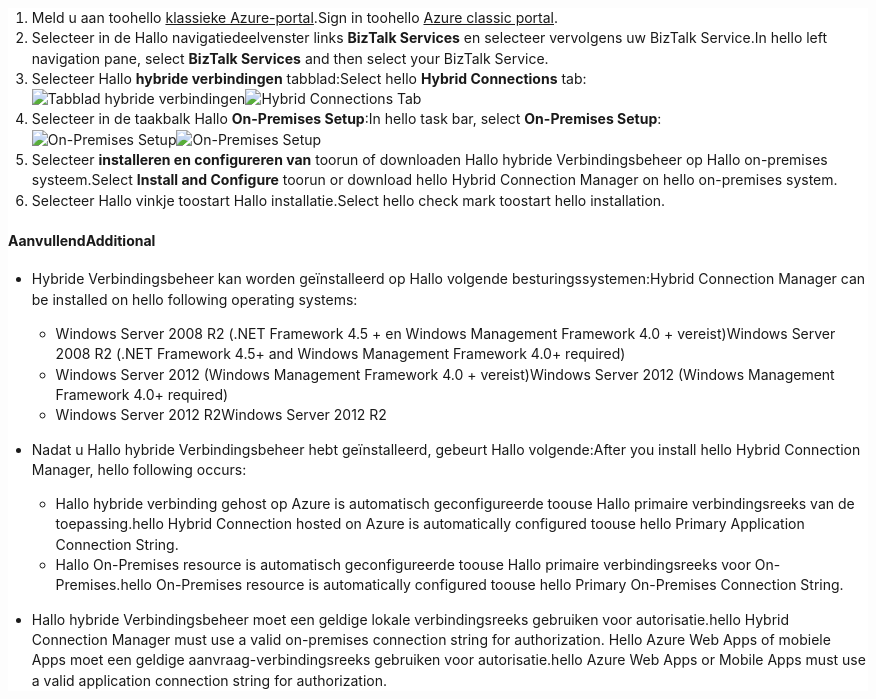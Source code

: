 1. <span data-ttu-id="510c1-170">Meld u aan toohello [klassieke Azure-portal](http://go.microsoft.com/fwlink/p/?LinkID=213885).</span><span class="sxs-lookup"><span data-stu-id="510c1-170">Sign in toohello [Azure classic portal](http://go.microsoft.com/fwlink/p/?LinkID=213885).</span></span>
2. <span data-ttu-id="510c1-171">Selecteer in de Hallo navigatiedeelvenster links **BizTalk Services** en selecteer vervolgens uw BizTalk Service.</span><span class="sxs-lookup"><span data-stu-id="510c1-171">In hello left navigation pane, select **BizTalk Services** and then select your BizTalk Service.</span></span> 
3. <span data-ttu-id="510c1-172">Selecteer Hallo **hybride verbindingen** tabblad:</span><span class="sxs-lookup"><span data-stu-id="510c1-172">Select hello **Hybrid Connections** tab:</span></span>  
   <span data-ttu-id="510c1-173">![Tabblad hybride verbindingen][HybridConnectionTab]</span><span class="sxs-lookup"><span data-stu-id="510c1-173">![Hybrid Connections Tab][HybridConnectionTab]</span></span>
4. <span data-ttu-id="510c1-174">Selecteer in de taakbalk Hallo **On-Premises Setup**:</span><span class="sxs-lookup"><span data-stu-id="510c1-174">In hello task bar, select **On-Premises Setup**:</span></span>  
   <span data-ttu-id="510c1-175">![On-Premises Setup][HCOnPremSetup]</span><span class="sxs-lookup"><span data-stu-id="510c1-175">![On-Premises Setup][HCOnPremSetup]</span></span>
5. <span data-ttu-id="510c1-176">Selecteer **installeren en configureren van** toorun of downloaden Hallo hybride Verbindingsbeheer op Hallo on-premises systeem.</span><span class="sxs-lookup"><span data-stu-id="510c1-176">Select **Install and Configure** toorun or download hello Hybrid Connection Manager on hello on-premises system.</span></span> 
6. <span data-ttu-id="510c1-177">Selecteer Hallo vinkje toostart Hallo installatie.</span><span class="sxs-lookup"><span data-stu-id="510c1-177">Select hello check mark toostart hello installation.</span></span> 

 

#### <a name="additional"></a><span data-ttu-id="510c1-178">Aanvullend</span><span class="sxs-lookup"><span data-stu-id="510c1-178">Additional</span></span>
* <span data-ttu-id="510c1-179">Hybride Verbindingsbeheer kan worden geïnstalleerd op Hallo volgende besturingssystemen:</span><span class="sxs-lookup"><span data-stu-id="510c1-179">Hybrid Connection Manager can be installed on hello following operating systems:</span></span>
  
  * <span data-ttu-id="510c1-180">Windows Server 2008 R2 (.NET Framework 4.5 + en Windows Management Framework 4.0 + vereist)</span><span class="sxs-lookup"><span data-stu-id="510c1-180">Windows Server 2008 R2 (.NET Framework 4.5+ and Windows Management Framework 4.0+ required)</span></span>
  * <span data-ttu-id="510c1-181">Windows Server 2012 (Windows Management Framework 4.0 + vereist)</span><span class="sxs-lookup"><span data-stu-id="510c1-181">Windows Server 2012 (Windows Management Framework 4.0+ required)</span></span>
  * <span data-ttu-id="510c1-182">Windows Server 2012 R2</span><span class="sxs-lookup"><span data-stu-id="510c1-182">Windows Server 2012 R2</span></span>
* <span data-ttu-id="510c1-183">Nadat u Hallo hybride Verbindingsbeheer hebt geïnstalleerd, gebeurt Hallo volgende:</span><span class="sxs-lookup"><span data-stu-id="510c1-183">After you install hello Hybrid Connection Manager, hello following occurs:</span></span> 
  
  * <span data-ttu-id="510c1-184">Hallo hybride verbinding gehost op Azure is automatisch geconfigureerde toouse Hallo primaire verbindingsreeks van de toepassing.</span><span class="sxs-lookup"><span data-stu-id="510c1-184">hello Hybrid Connection hosted on Azure is automatically configured toouse hello Primary Application Connection String.</span></span> 
  * <span data-ttu-id="510c1-185">Hallo On-Premises resource is automatisch geconfigureerde toouse Hallo primaire verbindingsreeks voor On-Premises.</span><span class="sxs-lookup"><span data-stu-id="510c1-185">hello On-Premises resource is automatically configured toouse hello Primary On-Premises Connection String.</span></span>
* <span data-ttu-id="510c1-186">Hallo hybride Verbindingsbeheer moet een geldige lokale verbindingsreeks gebruiken voor autorisatie.</span><span class="sxs-lookup"><span data-stu-id="510c1-186">hello Hybrid Connection Manager must use a valid on-premises connection string for authorization.</span></span> <span data-ttu-id="510c1-187">Hello Azure Web Apps of mobiele Apps moet een geldige aanvraag-verbindingsreeks gebruiken voor autorisatie.</span><span class="sxs-lookup"><span data-stu-id="510c1-187">hello Azure Web Apps or Mobile Apps must use a valid application connection string for authorization.</span></span>

[HybridConnectionTab]: ./media/integration-hybrid-connection-create-manage/WABS_HybridConnectionTab.png
[HCOnPremSetup]: ./media/integration-hybrid-connection-create-manage/WABS_HybridConnectionOnPremSetup.png
[HCManageConnection]: ./media/integration-hybrid-connection-create-manage/WABS_HybridConnectionManageConn.png 